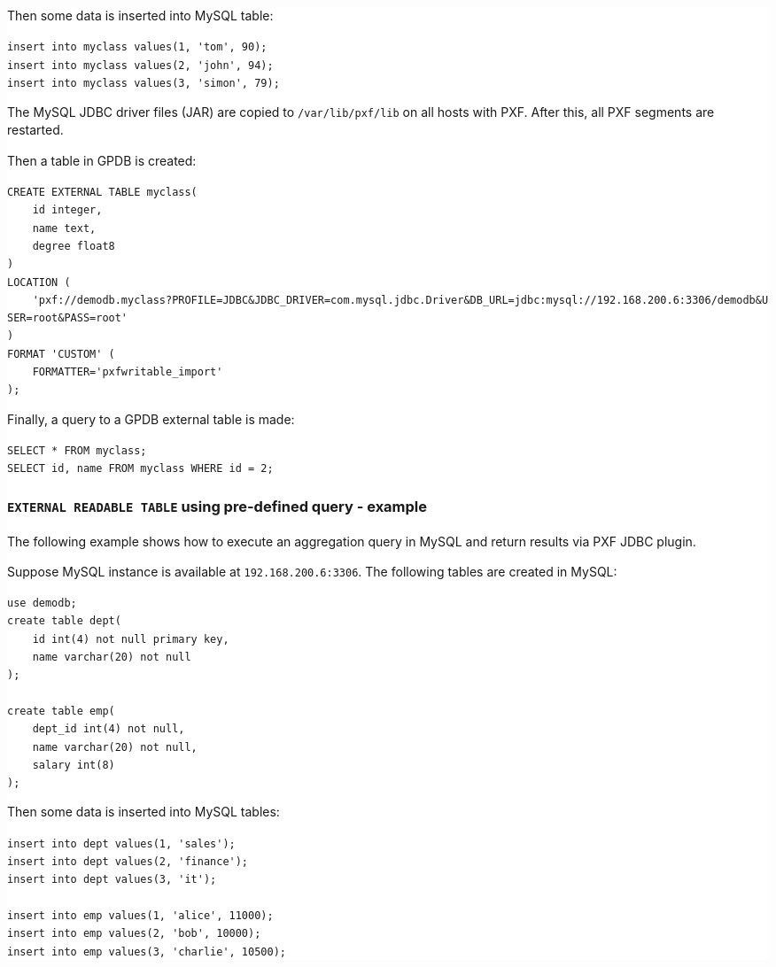 Then some data is inserted into MySQL table:
```
insert into myclass values(1, 'tom', 90);
insert into myclass values(2, 'john', 94);
insert into myclass values(3, 'simon', 79);
```

The MySQL JDBC driver files (JAR) are copied to `/var/lib/pxf/lib` on all hosts with PXF. After this, all PXF segments are restarted.

Then a table in GPDB is created:
```
CREATE EXTERNAL TABLE myclass(
    id integer,
    name text,
    degree float8
)
LOCATION (
    'pxf://demodb.myclass?PROFILE=JDBC&JDBC_DRIVER=com.mysql.jdbc.Driver&DB_URL=jdbc:mysql://192.168.200.6:3306/demodb&USER=root&PASS=root'
)
FORMAT 'CUSTOM' (
    FORMATTER='pxfwritable_import'
);
```

Finally, a query to a GPDB external table is made:
```
SELECT * FROM myclass;
SELECT id, name FROM myclass WHERE id = 2;
```

### `EXTERNAL READABLE TABLE` using pre-defined query - example
The following example shows how to execute an aggregation query in MySQL and return results via PXF JDBC plugin.

Suppose MySQL instance is available at `192.168.200.6:3306`. The following tables are created in MySQL:
```
use demodb;
create table dept(
    id int(4) not null primary key,
    name varchar(20) not null
);

create table emp(
    dept_id int(4) not null,
    name varchar(20) not null,
    salary int(8)
);
```

Then some data is inserted into MySQL tables:
```
insert into dept values(1, 'sales');
insert into dept values(2, 'finance');
insert into dept values(3, 'it');

insert into emp values(1, 'alice', 11000);
insert into emp values(2, 'bob', 10000);
insert into emp values(3, 'charlie', 10500);
```
